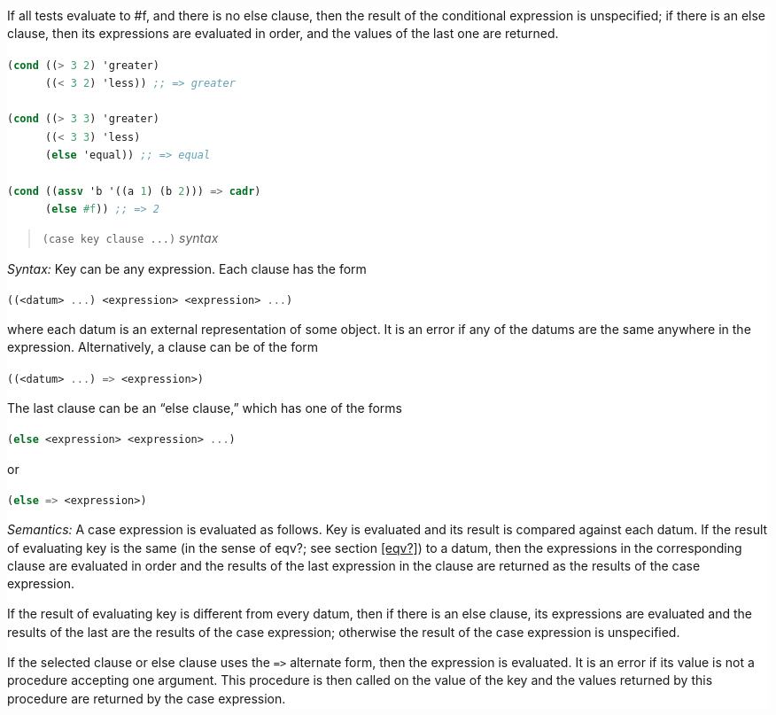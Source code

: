 If all tests evaluate to #f, and there is no else clause, then the
result of the conditional expression is unspecified; if there is an else
clause, then its expressions are evaluated in order, and the values of
the last one are returned.

```scheme
(cond ((> 3 2) 'greater)
      ((< 3 2) 'less)) ;; => greater

(cond ((> 3 3) 'greater)
      ((< 3 3) 'less)
      (else 'equal)) ;; => equal

(cond ((assv 'b '((a 1) (b 2))) => cadr)
      (else #f)) ;; => 2
```

> `(case key clause ...)` *syntax*

*Syntax:* Key can be any expression. Each clause has the form

```scheme
((<datum> ...) <expression> <expression> ...)
```

where each datum is an external representation of some object. It is an
error if any of the datums are the same anywhere in the expression.
Alternatively, a clause can be of the form

```scheme
((<datum> ...) => <expression>)
```

The last clause can be an “else clause,” which has one of the forms

```scheme
(else <expression> <expression> ...)
```

or

```scheme
(else => <expression>)
```

*Semantics:* A case expression is evaluated as follows. Key is
evaluated and its result is compared against each datum. If the result
of evaluating key is the same (in the sense of eqv?; see
section [\[eqv?\]](#eqv?)) to a datum, then the expressions in the
corresponding clause are evaluated in order and the results of the
last expression in the clause are returned as the results of the case
expression.

If the result of evaluating key is different from every datum, then if
there is an else clause, its expressions are evaluated and the results
of the last are the results of the case expression; otherwise the result
of the case expression is unspecified.

If the selected clause or else clause uses the `=>` alternate form, then
the expression is evaluated. It is an error if its value is not a
procedure accepting one argument. This procedure is then called on the
value of the key and the values returned by this procedure are returned
by the case expression.
